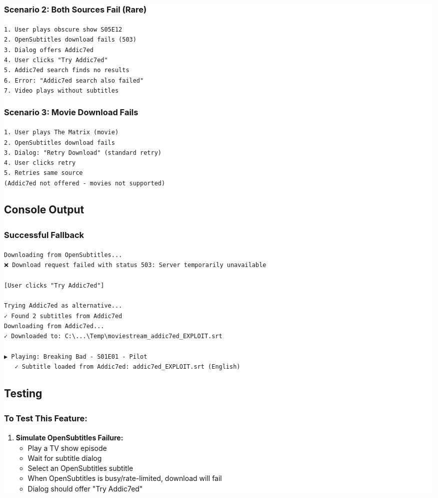 ### Scenario 2: Both Sources Fail (Rare)
```
1. User plays obscure show S05E12
2. OpenSubtitles download fails (503)
3. Dialog offers Addic7ed
4. User clicks "Try Addic7ed"
5. Addic7ed search finds no results
6. Error: "Addic7ed search also failed"
7. Video plays without subtitles
```

### Scenario 3: Movie Download Fails
```
1. User plays The Matrix (movie)
2. OpenSubtitles download fails
3. Dialog: "Retry Download" (standard retry)
4. User clicks retry
5. Retries same source
(Addic7ed not offered - movies not supported)
```

## Console Output

### Successful Fallback
```
Downloading from OpenSubtitles...
❌ Download request failed with status 503: Server temporarily unavailable

[User clicks "Try Addic7ed"]

Trying Addic7ed as alternative...
✓ Found 2 subtitles from Addic7ed
Downloading from Addic7ed...
✓ Downloaded to: C:\...\Temp\moviestream_addic7ed_EXPLOIT.srt

▶ Playing: Breaking Bad - S01E01 - Pilot
   ✓ Subtitle loaded from Addic7ed: addic7ed_EXPLOIT.srt (English)
```

## Testing

### To Test This Feature:

1. **Simulate OpenSubtitles Failure:**
   - Play a TV show episode
   - Wait for subtitle dialog
   - Select an OpenSubtitles subtitle
   - When OpenSubtitles is busy/rate-limited, download will fail
   - Dialog should offer "Try Addic7ed"
